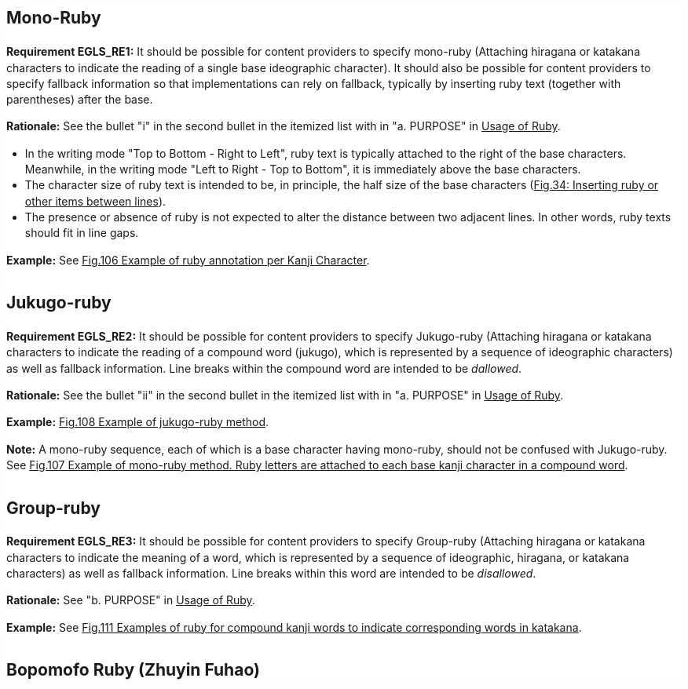 ## Mono-Ruby ##

**Requirement EGLS\_RE1:** It should be possible for content providers to specify mono-ruby (Attaching hiragana or katakana characters to indicate the reading of a single base ideographic character).  It should also be possible for content providers to specify fallback information so that implementations can rely on fallback, typically by inserting ruby text (together with parentheses) after the base.

**Rationale:** See the bullet "i" in the second bullet in the itemized list
with in "a. PURPOSE" in [Usage of Ruby](http://www.w3.org/TR/jlreq/#en-subheading2_3_1).

  * In the writing mode "Top to Bottom - Right to Left", ruby text is typically attached to the right of the base characters.  Meanwhile, in the writing mode "Left to Right - Top to Bottom", it is immediately above the base characters.
  * The character size of ruby text is intended to be, in principle, the half size of the base characters ([Fig.34: Inserting ruby or other items between lines](http://www.w3.org/TR/2009/NOTE-jlreq-20090604/#fig_ad1_5-en)).
  * The presence or absence of ruby is not expected to alter the distance between two adjacent lines.  In other words, ruby texts should fit in line gaps.

**Example:** See [Fig.106 Example of ruby annotation per Kanji Character](http://www.w3.org/TR/2009/NOTE-jlreq-20090604/#fig2_3_2-en).


## Jukugo-ruby ##

**Requirement EGLS\_RE2:** It should be possible for content providers to specify Jukugo-ruby (Attaching hiragana or katakana characters to indicate the reading of a compound word (jukugo), which is represented by a sequence of ideographic characters) as well as fallback information.  Line breaks within the compound word are intended to be _dallowed_.

**Rationale:** See the bullet "ii" in the second bullet in the itemized list
with in "a. PURPOSE" in [Usage of Ruby](http://www.w3.org/TR/jlreq/#en-subheading2_3_1).

**Example:** [Fig.108 Example of jukugo-ruby method](http://www.w3.org/TR/2009/NOTE-jlreq-20090604/#fig2_3_4-en).

**Note:** A mono-ruby sequence, each of which is a base character having mono-ruby, should not be confused with Jukugo-ruby.  See [Fig.107 Example of mono-ruby method. Ruby letters are attached to each base kanji character in a compound word](http://www.w3.org/TR/2009/NOTE-jlreq-20090604/#fig2_3_3-en).

## Group-ruby ##

**Requirement EGLS\_RE3:** It should be possible for content providers to specify Group-ruby (Attaching hiragana or katakana characters to indicate the meaning of a word, which is represented by a sequence of ideographic, hiragana, or katakana characters) as well as fallback information.  Line breaks within this word are intended to be _disallowed_.

**Rationale:** See "b. PURPOSE" in [Usage of Ruby](http://www.w3.org/TR/jlreq/#en-subheading2_3_1).

**Example:** See [Fig.111 Examples of ruby for compound kanji words to indicate corresponding words in katakana](http://www.w3.org/TR/2009/NOTE-jlreq-20090604/#fig2_3_6_2-en).

## Bopomofo Ruby (Zhuyin Fuhao) ##
